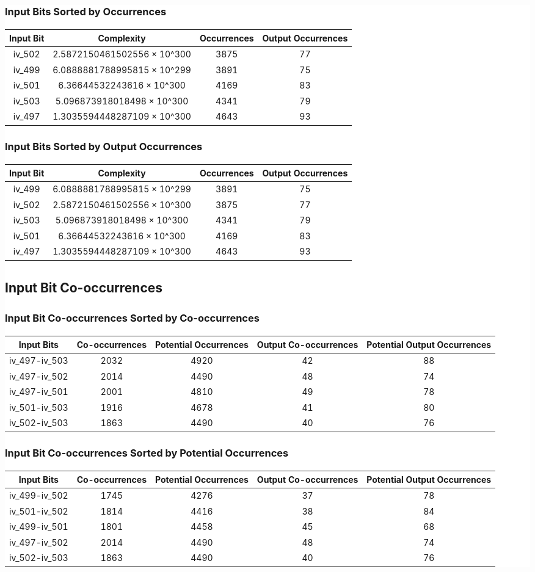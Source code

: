 ### Input Bits Sorted by Occurrences

| Input Bit | Complexity | Occurrences | Output Occurrences |
|:---------:|:----------:|:-----------:|:------------------:|
| iv_502 | 2.5872150461502556 × 10^300 | 3875 | 77 |
| iv_499 | 6.0888881788995815 × 10^299 | 3891 | 75 |
| iv_501 | 6.36644532243616 × 10^300 | 4169 | 83 |
| iv_503 | 5.096873918018498 × 10^300 | 4341 | 79 |
| iv_497 | 1.3035594448287109 × 10^300 | 4643 | 93 |

### Input Bits Sorted by Output Occurrences

| Input Bit | Complexity | Occurrences | Output Occurrences |
|:---------:|:----------:|:-----------:|:------------------:|
| iv_499 | 6.0888881788995815 × 10^299 | 3891 | 75 |
| iv_502 | 2.5872150461502556 × 10^300 | 3875 | 77 |
| iv_503 | 5.096873918018498 × 10^300 | 4341 | 79 |
| iv_501 | 6.36644532243616 × 10^300 | 4169 | 83 |
| iv_497 | 1.3035594448287109 × 10^300 | 4643 | 93 |

## Input Bit Co-occurrences

### Input Bit Co-occurrences Sorted by Co-occurrences

| Input Bits | Co-occurrences | Potential Occurrences | Output Co-occurrences | Potential Output Occurrences |
|:----------:|:--------------:|:---------------------:|:---------------------:|:----------------------------:|
| iv_497-iv_503 | 2032 | 4920 | 42 | 88 |
| iv_497-iv_502 | 2014 | 4490 | 48 | 74 |
| iv_497-iv_501 | 2001 | 4810 | 49 | 78 |
| iv_501-iv_503 | 1916 | 4678 | 41 | 80 |
| iv_502-iv_503 | 1863 | 4490 | 40 | 76 |

### Input Bit Co-occurrences Sorted by Potential Occurrences

| Input Bits | Co-occurrences | Potential Occurrences | Output Co-occurrences | Potential Output Occurrences |
|:----------:|:--------------:|:---------------------:|:---------------------:|:----------------------------:|
| iv_499-iv_502 | 1745 | 4276 | 37 | 78 |
| iv_501-iv_502 | 1814 | 4416 | 38 | 84 |
| iv_499-iv_501 | 1801 | 4458 | 45 | 68 |
| iv_497-iv_502 | 2014 | 4490 | 48 | 74 |
| iv_502-iv_503 | 1863 | 4490 | 40 | 76 |
